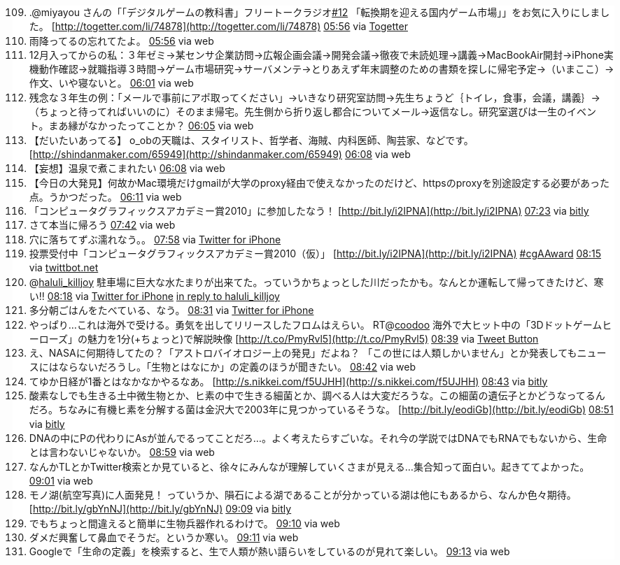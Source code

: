 109.  <span><span>.@miyayou さんの「「デジタルゲームの教科書」フリートークラジオ[#12](http://twitter.com/search?q=%2312 "#12") 「転換期を迎える国内ゲーム市場」」をお気に入りにしました。 [http://togetter.com/li/74878](http://togetter.com/li/74878)</span> <span>[<span>05:56</span>](http://twitter.com/o_ob/status/10376764643606528) <span>via [Togetter](http://togetter.com)</span></span></span>
110.  <span><span>雨降ってるの忘れてたよ。</span> <span>[<span>05:56</span>](http://twitter.com/o_ob/status/10376825695899648) <span>via web</span></span></span>
111.  <span><span>12月入ってからの私：３年ゼミ→某センサ企業訪問→広報企画会議→開発会議→徹夜で未読処理→講義→MacBookAir開封→iPhone実機動作確認→就職指導３時間→ゲーム市場研究→サーバメンテ→とりあえず年末調整のための書類を探しに帰宅予定→（いまここ）→作文、いや寝ないと。</span> <span>[<span>06:01</span>](http://twitter.com/o_ob/status/10378079985729537) <span>via web</span></span></span>
112.  <span><span>残念な３年生の例：「メールで事前にアポ取ってください」→いきなり研究室訪問→先生ちょうど｛トイレ，食事，会議，講義｝→（ちょっと待ってればいいのに）そのまま帰宅。先生側から折り返し都合についてメール→返信なし。研究室選びは一生のイベント。まあ縁がなかったってことか？</span> <span>[<span>06:05</span>](http://twitter.com/o_ob/status/10378918062202880) <span>via web</span></span></span>
113.  <span><span>【だいたいあってる】 o_obの天職は、スタイリスト、哲学者、海賊、内科医師、陶芸家、などです。 [http://shindanmaker.com/65949](http://shindanmaker.com/65949)</span> <span>[<span>06:08</span>](http://twitter.com/o_ob/status/10379726879203328) <span>via web</span></span></span>
114.  <span><span>【妄想】温泉で煮こまれたい</span> <span>[<span>06:08</span>](http://twitter.com/o_ob/status/10379847587069954) <span>via web</span></span></span>
115.  <span><span>【今日の大発見】何故かMac環境だけgmailが大学のproxy経由で使えなかったのだけど、httpsのproxyを別途設定する必要があった点。うかつだった。</span> <span>[<span>06:11</span>](http://twitter.com/o_ob/status/10380655472943104) <span>via web</span></span></span>
116.  <span><span>「コンピュータグラフィックスアカデミー賞2010」に参加したなう！ [http://bit.ly/i2IPNA](http://bit.ly/i2IPNA)</span> <span>[<span>07:23</span>](http://twitter.com/o_ob/status/10398608138440705) <span>via [bitly](http://bit.ly)</span></span></span>
117.  <span><span>さて本当に帰ろう</span> <span>[<span>07:42</span>](http://twitter.com/o_ob/status/10403567294746624) <span>via web</span></span></span>
118.  <span><span>穴に落ちてずぶ濡れなう。。</span> <span>[<span>07:58</span>](http://twitter.com/o_ob/status/10407355690786816) <span>via [Twitter for iPhone](http://twitter.com/)</span></span></span>
119.  <span><span>投票受付中「コンピュータグラフィックスアカデミー賞2010（仮）」 [http://bit.ly/i2IPNA](http://bit.ly/i2IPNA) [#cgAAward](http://twitter.com/search?q=%23cgAAward "#cgAAward")</span> <span>[<span>08:15</span>](http://twitter.com/o_ob/status/10411803477544960) <span>via [twittbot.net](http://twittbot.net/)</span></span></span>
120.  <span><span>@[haluli_killjoy](http://twitter.com/haluli_killjoy "haluli_killjoy") 駐車場に巨大な水たまりが出来てた。っていうかちょっとした川だったかも。なんとか運転して帰ってきたけど、寒い!!</span> <span>[<span>08:18</span>](http://twitter.com/o_ob/status/10412551196123136) <span>via [Twitter for iPhone](http://twitter.com/)</span> [in reply to haluli_killjoy](http://twitter.com/haluli_killjoy/status/10411462015066112)</span></span>
121.  <span><span>多分朝ごはんをたべている、なう。</span> <span>[<span>08:31</span>](http://twitter.com/o_ob/status/10415827798982656) <span>via [Twitter for iPhone](http://twitter.com/)</span></span></span>
122.  <span><span>やっぱり…これは海外で受ける。勇気を出してリリースしたフロムはえらい。 RT@[coodoo](http://twitter.com/coodoo "coodoo") 海外で大ヒット中の「3Dドットゲームヒーローズ」の魅力を1分(+ちょっと)で解説映像 [http://t.co/PmyRvl5](http://t.co/PmyRvl5)</span> <span>[<span>08:39</span>](http://twitter.com/o_ob/status/10417854717366272) <span>via [Tweet Button](http://twitter.com/tweetbutton)</span></span></span>
123.  <span><span>え、NASAに何期待してたの？「アストロバイオロジー上の発見」だよね？ 「この世には人類しかいません」とか発表してもニュースにはならないだろうし。「生物とはなにか」の定義のほうが聞きたい。</span> <span>[<span>08:42</span>](http://twitter.com/o_ob/status/10418530688176128) <span>via web</span></span></span>
124.  <span><span>てゆか日経が1番とはなかなかやるなあ。 [http://s.nikkei.com/f5UJHH](http://s.nikkei.com/f5UJHH)</span> <span>[<span>08:43</span>](http://twitter.com/o_ob/status/10418924319412224) <span>via [bitly](http://bit.ly)</span></span></span>
125.  <span><span>酸素なしでも生きる土中微生物とか、ヒ素の中で生きる細菌とか、調べる人は大変だろうな。この細菌の遺伝子とかどうなってるんだろ。ちなみに有機ヒ素を分解する菌は金沢大で2003年に見つかっているそうな。 [http://bit.ly/eodiGb](http://bit.ly/eodiGb)</span> <span>[<span>08:51</span>](http://twitter.com/o_ob/status/10420840818540544) <span>via [bitly](http://bit.ly)</span></span></span>
126.  <span><span>DNAの中にPの代わりにAsが並んでるってことだろ…。よく考えたらすごいな。それ今の学説ではDNAでもRNAでもないから、生命とは言わないじゃないか。</span> <span>[<span>08:59</span>](http://twitter.com/o_ob/status/10422830768324608) <span>via web</span></span></span>
127.  <span><span>なんかTLとかTwitter検索とか見ていると、徐々にみんなが理解していくさまが見える…集合知って面白い。起きててよかった。</span> <span>[<span>09:01</span>](http://twitter.com/o_ob/status/10423263251402752) <span>via web</span></span></span>
128.  <span><span>モノ湖(航空写真)に人面発見！ っていうか、隕石による湖であることが分かっている湖は他にもあるから、なんか色々期待。 [http://bit.ly/gbYnNJ](http://bit.ly/gbYnNJ)</span> <span>[<span>09:09</span>](http://twitter.com/o_ob/status/10425380229881856) <span>via [bitly](http://bit.ly)</span></span></span>
129.  <span><span>でもちょっと間違えると簡単に生物兵器作れるわけで。</span> <span>[<span>09:10</span>](http://twitter.com/o_ob/status/10425549302276097) <span>via web</span></span></span>
130.  <span><span>ダメだ興奮して鼻血でそうだ。というか寒い。</span> <span>[<span>09:11</span>](http://twitter.com/o_ob/status/10425805934952448) <span>via web</span></span></span>
131.  <span><span>Googleで「生命の定義」を検索すると、生で人類が熱い語らいをしているのが見れて楽しい。</span> <span>[<span>09:13</span>](http://twitter.com/o_ob/status/10426302234365952) <span>via web</span></span></span>